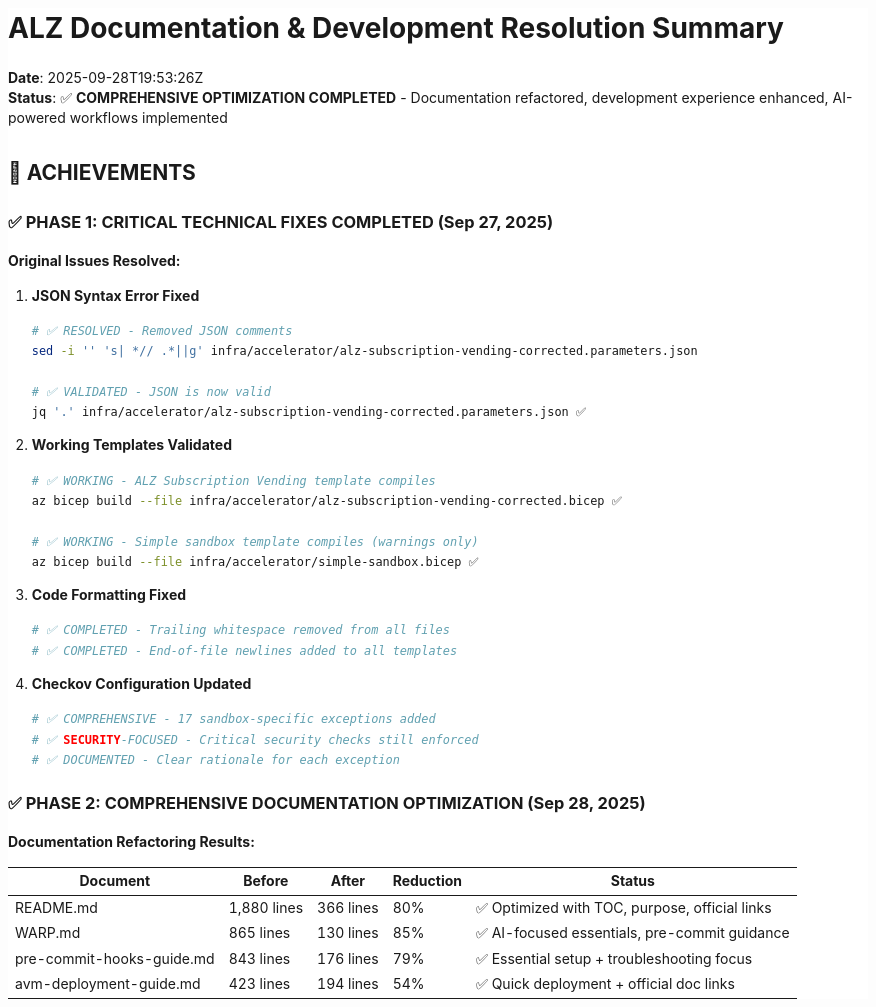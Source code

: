 # ALZ Documentation & Development Resolution Summary

**Date**: 2025-09-28T19:53:26Z  
**Status**: ✅ **COMPREHENSIVE OPTIMIZATION COMPLETED** - Documentation refactored, development experience enhanced, AI-powered workflows implemented

## 🎯 ACHIEVEMENTS

### ✅ PHASE 1: CRITICAL TECHNICAL FIXES COMPLETED (Sep 27, 2025)

**Original Issues Resolved:**

1. **JSON Syntax Error Fixed**

   ```bash
   # ✅ RESOLVED - Removed JSON comments
   sed -i '' 's| *// .*||g' infra/accelerator/alz-subscription-vending-corrected.parameters.json

   # ✅ VALIDATED - JSON is now valid
   jq '.' infra/accelerator/alz-subscription-vending-corrected.parameters.json ✅
   ```

2. **Working Templates Validated**

   ```bash
   # ✅ WORKING - ALZ Subscription Vending template compiles
   az bicep build --file infra/accelerator/alz-subscription-vending-corrected.bicep ✅

   # ✅ WORKING - Simple sandbox template compiles (warnings only)
   az bicep build --file infra/accelerator/simple-sandbox.bicep ✅
   ```

3. **Code Formatting Fixed**

   ```bash
   # ✅ COMPLETED - Trailing whitespace removed from all files
   # ✅ COMPLETED - End-of-file newlines added to all templates
   ```

4. **Checkov Configuration Updated**
   ```yaml
   # ✅ COMPREHENSIVE - 17 sandbox-specific exceptions added
   # ✅ SECURITY-FOCUSED - Critical security checks still enforced
   # ✅ DOCUMENTED - Clear rationale for each exception
   ```

### ✅ PHASE 2: COMPREHENSIVE DOCUMENTATION OPTIMIZATION (Sep 28, 2025)

**Documentation Refactoring Results:**

| Document                  | Before      | After     | Reduction | Status                                         |
| ------------------------- | ----------- | --------- | --------- | ---------------------------------------------- |
| README.md                 | 1,880 lines | 366 lines | 80%       | ✅ Optimized with TOC, purpose, official links |
| WARP.md                   | 865 lines   | 130 lines | 85%       | ✅ AI-focused essentials, pre-commit guidance  |
| pre-commit-hooks-guide.md | 843 lines   | 176 lines | 79%       | ✅ Essential setup + troubleshooting focus     |
| avm-deployment-guide.md   | 423 lines   | 194 lines | 54%       | ✅ Quick deployment + official doc links       |
